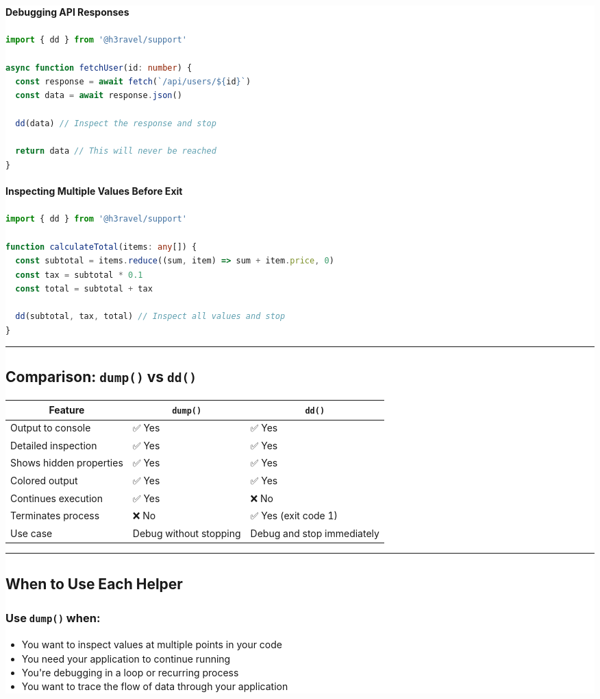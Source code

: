 #### Debugging API Responses

```typescript
import { dd } from '@h3ravel/support'

async function fetchUser(id: number) {
  const response = await fetch(`/api/users/${id}`)
  const data = await response.json()
  
  dd(data) // Inspect the response and stop
  
  return data // This will never be reached
}
```

#### Inspecting Multiple Values Before Exit

```typescript
import { dd } from '@h3ravel/support'

function calculateTotal(items: any[]) {
  const subtotal = items.reduce((sum, item) => sum + item.price, 0)
  const tax = subtotal * 0.1
  const total = subtotal + tax
  
  dd(subtotal, tax, total) // Inspect all values and stop
}
```

---

## Comparison: `dump()` vs `dd()`

| Feature | `dump()` | `dd()` |
|---------|----------|--------|
| Output to console | ✅ Yes | ✅ Yes |
| Detailed inspection | ✅ Yes | ✅ Yes |
| Shows hidden properties | ✅ Yes | ✅ Yes |
| Colored output | ✅ Yes | ✅ Yes |
| Continues execution | ✅ Yes | ❌ No |
| Terminates process | ❌ No | ✅ Yes (exit code 1) |
| Use case | Debug without stopping | Debug and stop immediately |

---

## When to Use Each Helper

### Use `dump()` when:
- You want to inspect values at multiple points in your code
- You need your application to continue running
- You're debugging in a loop or recurring process
- You want to trace the flow of data through your application
